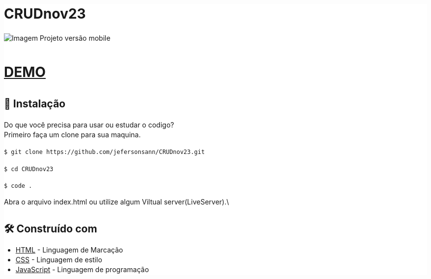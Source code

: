 # CRUDnov23

<img width="100%" src="https://raw.githubusercontent.com/jefersonsann/CRUDnov23/img/capa.png" alt="Imagem Projeto versão mobile" />

# [DEMO](https://jefersonsann.github.io/CRUDnov23/)

## 🔧 Instalação

Do que você precisa para usar ou estudar o codigo?\
Primeiro faça um clone para sua maquina.

```
$ git clone https://github.com/jefersonsann/CRUDnov23.git
```

```
$ cd CRUDnov23
```

```
$ code .
```

Abra o arquivo index.html ou utilize algum Viltual server(LiveServer).\

## 🛠️ Construído com

- [HTML](https://developer.mozilla.org/pt-BR/docs/Web/HTML) - Linguagem de Marcação
- [CSS](https://developer.mozilla.org/pt-BR/docs/Web/CSS) - Linguagem de estilo
- [JavaScript](https://developer.mozilla.org/pt-BR/docs/Web/JavaScript) - Linguagem de programação
